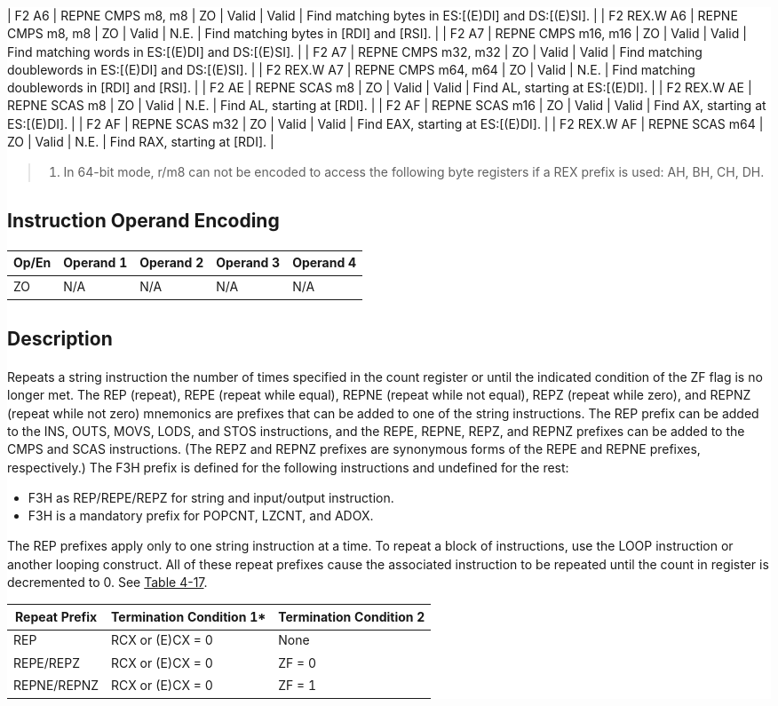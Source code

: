| F2 A6       | REPNE CMPS m8, m8   | ZO    | Valid       | Valid           | Find matching bytes in ES:[(E)DI] and DS:[(E)SI].          |
| F2 REX.W A6 | REPNE CMPS m8, m8   | ZO    | Valid       | N.E.            | Find matching bytes in [RDI] and [RSI].                    |
| F2 A7       | REPNE CMPS m16, m16 | ZO    | Valid       | Valid           | Find matching words in ES:[(E)DI] and DS:[(E)SI].          |
| F2 A7       | REPNE CMPS m32, m32 | ZO    | Valid       | Valid           | Find matching doublewords in ES:[(E)DI] and DS:[(E)SI].    |
| F2 REX.W A7 | REPNE CMPS m64, m64 | ZO    | Valid       | N.E.            | Find matching doublewords in [RDI] and [RSI].              |
| F2 AE       | REPNE SCAS m8       | ZO    | Valid       | Valid           | Find AL, starting at ES:[(E)DI].                           |
| F2 REX.W AE | REPNE SCAS m8       | ZO    | Valid       | N.E.            | Find AL, starting at [RDI].                                |
| F2 AF       | REPNE SCAS m16      | ZO    | Valid       | Valid           | Find AX, starting at ES:[(E)DI].                           |
| F2 AF       | REPNE SCAS m32      | ZO    | Valid       | Valid           | Find EAX, starting at ES:[(E)DI].                          |
| F2 REX.W AF | REPNE SCAS m64      | ZO    | Valid       | N.E.            | Find RAX, starting at [RDI].                               |

> 1. In 64-bit mode, r/m8 can not be encoded to access the following byte registers if a REX prefix is used: AH, BH, CH, DH.

## Instruction Operand Encoding

| Op/En | Operand 1 | Operand 2 | Operand 3 | Operand 4 |
| ----- | --------- | --------- | --------- | --------- |
| ZO    | N/A       | N/A       | N/A       | N/A       |

## Description

Repeats a string instruction the number of times specified in the count register or until the indicated condition of the ZF flag is no longer met. The REP (repeat), REPE (repeat while equal), REPNE (repeat while not equal), REPZ (repeat while zero), and REPNZ (repeat while not zero) mnemonics are prefixes that can be added to one of the string instructions. The REP prefix can be added to the INS, OUTS, MOVS, LODS, and STOS instructions, and the REPE, REPNE, REPZ, and REPNZ prefixes can be added to the CMPS and SCAS instructions. (The REPZ and REPNZ prefixes are synonymous forms of the REPE and REPNE prefixes, respectively.) The F3H prefix is defined for the following instructions and undefined for the rest:

- F3H as REP/REPE/REPZ for string and input/output instruction.
- F3H is a mandatory prefix for POPCNT, LZCNT, and ADOX.

The REP prefixes apply only to one string instruction at a time. To repeat a block of instructions, use the LOOP instruction or another looping construct. All of these repeat prefixes cause the associated instruction to be repeated until the count in register is decremented to 0. See [Table 4-17](/x86/rep:repe:repz:repne:repnz#tbl-4-17).

| Repeat Prefix | Termination Condition 1\* | Termination Condition 2 |
| ------------- | ------------------------- | ----------------------- |
| REP           | RCX or (E)CX = 0          | None                    |
| REPE/REPZ     | RCX or (E)CX = 0          | ZF = 0                  |
| REPNE/REPNZ   | RCX or (E)CX = 0          | ZF = 1                  |
